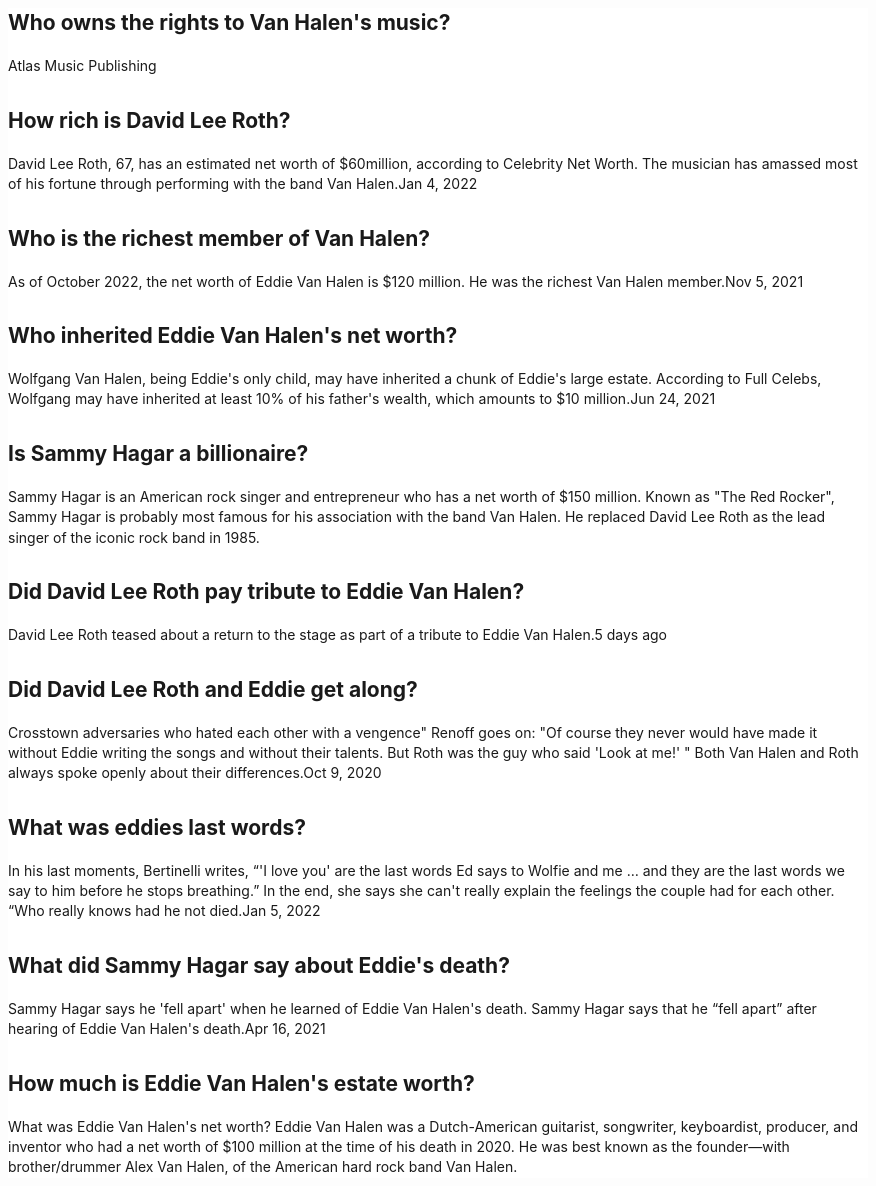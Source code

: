 ## Who owns the rights to Van Halen's music?
Atlas Music Publishing

## How rich is David Lee Roth?
David Lee Roth, 67, has an estimated net worth of $60million, according to Celebrity Net Worth. The musician has amassed most of his fortune through performing with the band Van Halen.Jan 4, 2022

## Who is the richest member of Van Halen?
As of October 2022, the net worth of Eddie Van Halen is $120 million. He was the richest Van Halen member.Nov 5, 2021

## Who inherited Eddie Van Halen's net worth?
Wolfgang Van Halen, being Eddie's only child, may have inherited a chunk of Eddie's large estate. According to Full Celebs, Wolfgang may have inherited at least 10% of his father's wealth, which amounts to $10 million.Jun 24, 2021

## Is Sammy Hagar a billionaire?
Sammy Hagar is an American rock singer and entrepreneur who has a net worth of $150 million. Known as "The Red Rocker", Sammy Hagar is probably most famous for his association with the band Van Halen. He replaced David Lee Roth as the lead singer of the iconic rock band in 1985.

## Did David Lee Roth pay tribute to Eddie Van Halen?
David Lee Roth teased about a return to the stage as part of a tribute to Eddie Van Halen.5 days ago

## Did David Lee Roth and Eddie get along?
Crosstown adversaries who hated each other with a vengence" Renoff goes on: "Of course they never would have made it without Eddie writing the songs and without their talents. But Roth was the guy who said 'Look at me!' " Both Van Halen and Roth always spoke openly about their differences.Oct 9, 2020

## What was eddies last words?
In his last moments, Bertinelli writes, “'I love you' are the last words Ed says to Wolfie and me … and they are the last words we say to him before he stops breathing.” In the end, she says she can't really explain the feelings the couple had for each other. “Who really knows had he not died.Jan 5, 2022

## What did Sammy Hagar say about Eddie's death?
Sammy Hagar says he 'fell apart' when he learned of Eddie Van Halen's death. Sammy Hagar says that he “fell apart” after hearing of Eddie Van Halen's death.Apr 16, 2021

## How much is Eddie Van Halen's estate worth?
What was Eddie Van Halen's net worth? Eddie Van Halen was a Dutch-American guitarist, songwriter, keyboardist, producer, and inventor who had a net worth of $100 million at the time of his death in 2020. He was best known as the founder—with brother/drummer Alex Van Halen, of the American hard rock band Van Halen.

